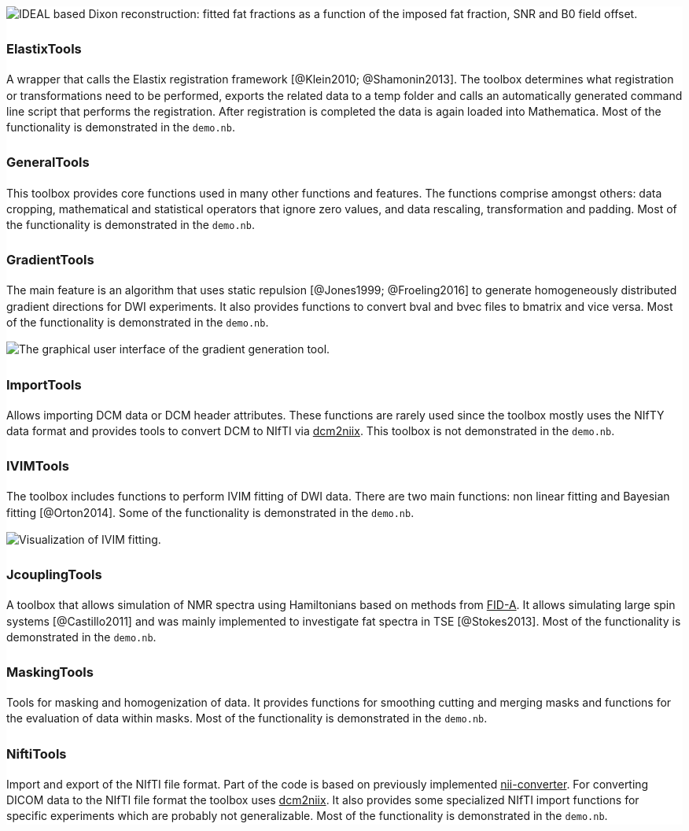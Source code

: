 ![IDEAL based Dixon reconstruction: fitted fat fractions as a function of the imposed fat fraction, SNR and B0 field offset.](https://github.com/mfroeling/QMRITools/blob/master/docs/images/dixon.png)

### ElastixTools
A wrapper that calls the Elastix registration framework [@Klein2010; @Shamonin2013]. The toolbox determines what registration or transformations need to be performed, exports the related data to a temp folder and calls an automatically generated command line script that performs the registration. After registration is completed the data is again loaded into Mathematica.
Most of the functionality is demonstrated in the `demo.nb`.

### GeneralTools
This toolbox provides core functions used in many other functions and features. The functions comprise amongst others: data cropping, mathematical and statistical operators that ignore zero values, and data rescaling, transformation and padding.
Most of the functionality is demonstrated in the `demo.nb`.

### GradientTools
The main feature is an algorithm that uses static repulsion [@Jones1999; @Froeling2016] to generate homogeneously distributed gradient directions for DWI experiments. It also provides functions to convert bval and bvec files to bmatrix and vice versa.
Most of the functionality is demonstrated in the `demo.nb`.

![The graphical user interface of the gradient generation tool.](https://github.com/mfroeling/QMRITools/blob/master/docs/images/gradients.png)

### ImportTools
Allows importing DCM data or DCM header attributes. These functions are rarely used since the toolbox mostly uses the NIfTY data format and provides tools to convert DCM to NIfTI via [dcm2niix](https://github.com/rordenlab/dcm2niix).
This toolbox is not demonstrated in the `demo.nb`.

### IVIMTools
The toolbox includes functions to perform IVIM fitting of DWI data. There are two main functions: non linear fitting and Bayesian fitting [@Orton2014]. 
Some of the functionality is demonstrated in the `demo.nb`.

![Visualization of IVIM fitting.](https://github.com/mfroeling/QMRITools/blob/master/docs/images/ivim.png)

### JcouplingTools
A toolbox that allows simulation of NMR spectra using Hamiltonians based on methods from [FID-A](https://github.com/CIC-methods/FID-A). It allows simulating large spin systems [@Castillo2011] and was mainly implemented to investigate fat spectra in TSE [@Stokes2013].
Most of the functionality is demonstrated in the `demo.nb`.

### MaskingTools
Tools for masking and homogenization of data. It provides functions for smoothing cutting and merging masks and functions for the evaluation of data within masks.
Most of the functionality is demonstrated in the `demo.nb`.

### NiftiTools
Import and export of the NIfTI file format. Part of the code is based on previously implemented [nii-converter](https://github.com/tomdelahaije/nifti-converter). For converting DICOM data to the NIfTI file format the toolbox uses [dcm2niix](https://github.com/rordenlab/dcm2niix/releases). It also provides some specialized NIfTI import functions for specific experiments which are probably not generalizable.
Most of the functionality is demonstrated in the `demo.nb`.
